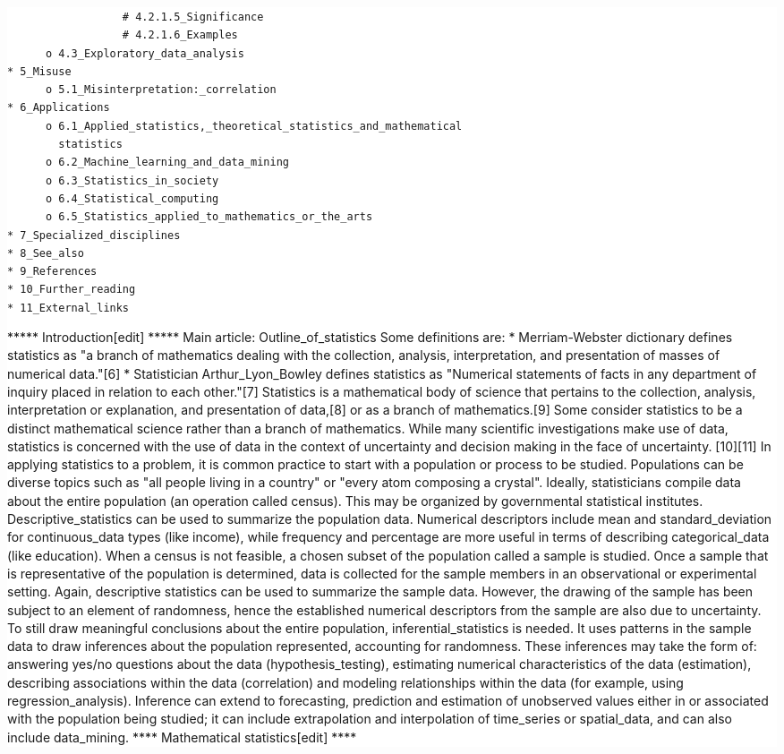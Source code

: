                       # 4.2.1.5_Significance
                      # 4.2.1.6_Examples
          o 4.3_Exploratory_data_analysis
    * 5_Misuse
          o 5.1_Misinterpretation:_correlation
    * 6_Applications
          o 6.1_Applied_statistics,_theoretical_statistics_and_mathematical
            statistics
          o 6.2_Machine_learning_and_data_mining
          o 6.3_Statistics_in_society
          o 6.4_Statistical_computing
          o 6.5_Statistics_applied_to_mathematics_or_the_arts
    * 7_Specialized_disciplines
    * 8_See_also
    * 9_References
    * 10_Further_reading
    * 11_External_links
***** Introduction[edit] *****
Main article: Outline_of_statistics
Some definitions are:
    * Merriam-Webster dictionary defines statistics as "a branch of mathematics
      dealing with the collection, analysis, interpretation, and presentation
      of masses of numerical data."[6]
    * Statistician Arthur_Lyon_Bowley defines statistics as "Numerical
      statements of facts in any department of inquiry placed in relation to
      each other."[7]
Statistics is a mathematical body of science that pertains to the collection,
analysis, interpretation or explanation, and presentation of data,[8] or as a
branch of mathematics.[9] Some consider statistics to be a distinct
mathematical science rather than a branch of mathematics. While many scientific
investigations make use of data, statistics is concerned with the use of data
in the context of uncertainty and decision making in the face of uncertainty.
[10][11]
In applying statistics to a problem, it is common practice to start with a
population or process to be studied. Populations can be diverse topics such as
"all people living in a country" or "every atom composing a crystal".
Ideally, statisticians compile data about the entire population (an operation
called census). This may be organized by governmental statistical institutes.
Descriptive_statistics can be used to summarize the population data. Numerical
descriptors include mean and standard_deviation for continuous_data types (like
income), while frequency and percentage are more useful in terms of describing
categorical_data (like education).
When a census is not feasible, a chosen subset of the population called a
sample is studied. Once a sample that is representative of the population is
determined, data is collected for the sample members in an observational or
experimental setting. Again, descriptive statistics can be used to summarize
the sample data. However, the drawing of the sample has been subject to an
element of randomness, hence the established numerical descriptors from the
sample are also due to uncertainty. To still draw meaningful conclusions about
the entire population, inferential_statistics is needed. It uses patterns in
the sample data to draw inferences about the population represented, accounting
for randomness. These inferences may take the form of: answering yes/no
questions about the data (hypothesis_testing), estimating numerical
characteristics of the data (estimation), describing associations within the
data (correlation) and modeling relationships within the data (for example,
using regression_analysis). Inference can extend to forecasting, prediction and
estimation of unobserved values either in or associated with the population
being studied; it can include extrapolation and interpolation of time_series or
spatial_data, and can also include data_mining.
**** Mathematical statistics[edit] ****